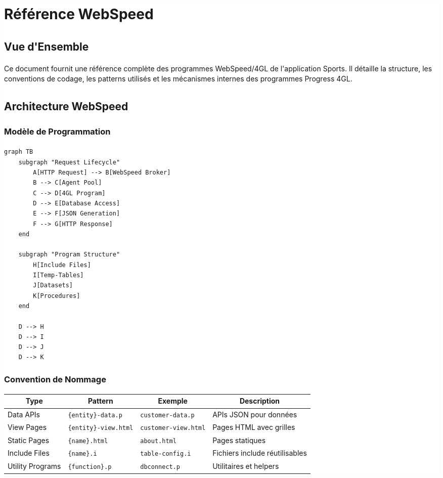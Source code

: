 # Référence WebSpeed

## Vue d'Ensemble

Ce document fournit une référence complète des programmes WebSpeed/4GL de l'application Sports. Il détaille la structure, les conventions de codage, les patterns utilisés et les mécanismes internes des programmes Progress 4GL.

## Architecture WebSpeed

### Modèle de Programmation

```mermaid
graph TB
    subgraph "Request Lifecycle"
        A[HTTP Request] --> B[WebSpeed Broker]
        B --> C[Agent Pool]
        C --> D[4GL Program]
        D --> E[Database Access]
        E --> F[JSON Generation]
        F --> G[HTTP Response]
    end
    
    subgraph "Program Structure"
        H[Include Files]
        I[Temp-Tables]
        J[Datasets]
        K[Procedures]
    end
    
    D --> H
    D --> I
    D --> J
    D --> K
```

### Convention de Nommage

| Type | Pattern | Exemple | Description |
|------|---------|---------|-------------|
| Data APIs | `{entity}-data.p` | `customer-data.p` | APIs JSON pour données |
| View Pages | `{entity}-view.html` | `customer-view.html` | Pages HTML avec grilles |
| Static Pages | `{name}.html` | `about.html` | Pages statiques |
| Include Files | `{name}.i` | `table-config.i` | Fichiers include réutilisables |
| Utility Programs | `{function}.p` | `dbconnect.p` | Utilitaires et helpers |
